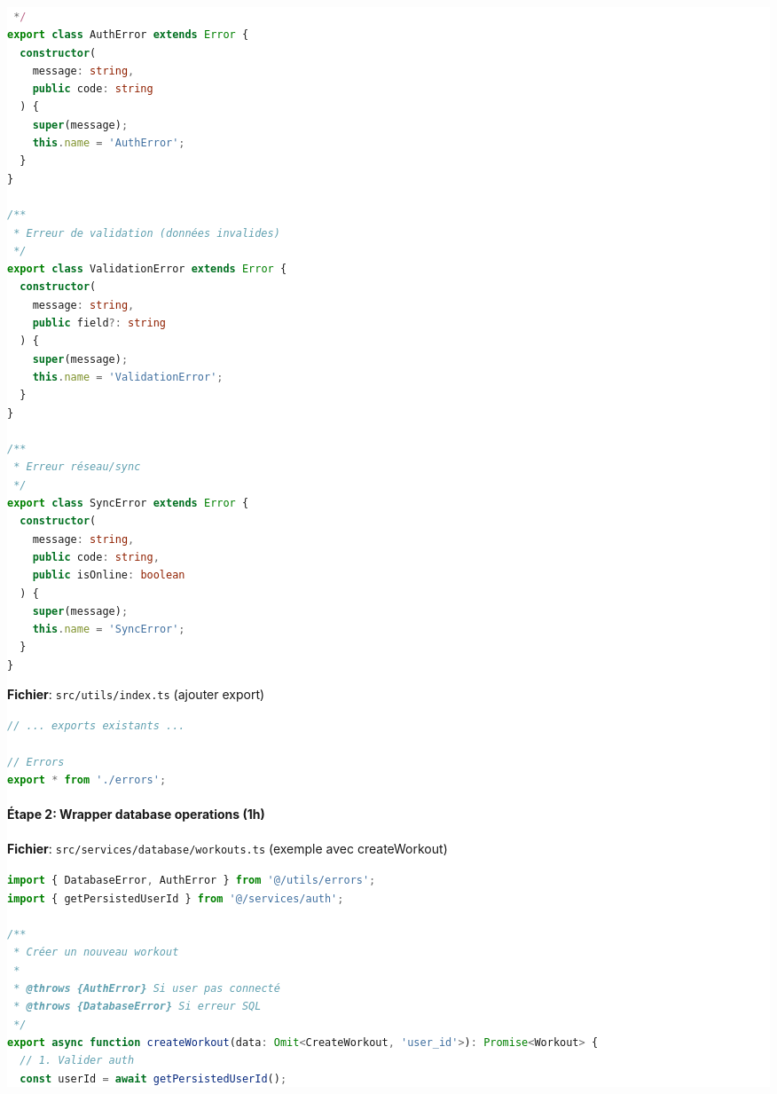 ```typescript
 */
export class AuthError extends Error {
  constructor(
    message: string,
    public code: string
  ) {
    super(message);
    this.name = 'AuthError';
  }
}

/**
 * Erreur de validation (données invalides)
 */
export class ValidationError extends Error {
  constructor(
    message: string,
    public field?: string
  ) {
    super(message);
    this.name = 'ValidationError';
  }
}

/**
 * Erreur réseau/sync
 */
export class SyncError extends Error {
  constructor(
    message: string,
    public code: string,
    public isOnline: boolean
  ) {
    super(message);
    this.name = 'SyncError';
  }
}
```

**Fichier**: `src/utils/index.ts` (ajouter export)

```typescript
// ... exports existants ...

// Errors
export * from './errors';
```

#### Étape 2: Wrapper database operations (1h)

**Fichier**: `src/services/database/workouts.ts` (exemple avec createWorkout)

```typescript
import { DatabaseError, AuthError } from '@/utils/errors';
import { getPersistedUserId } from '@/services/auth';

/**
 * Créer un nouveau workout
 *
 * @throws {AuthError} Si user pas connecté
 * @throws {DatabaseError} Si erreur SQL
 */
export async function createWorkout(data: Omit<CreateWorkout, 'user_id'>): Promise<Workout> {
  // 1. Valider auth
  const userId = await getPersistedUserId();
```